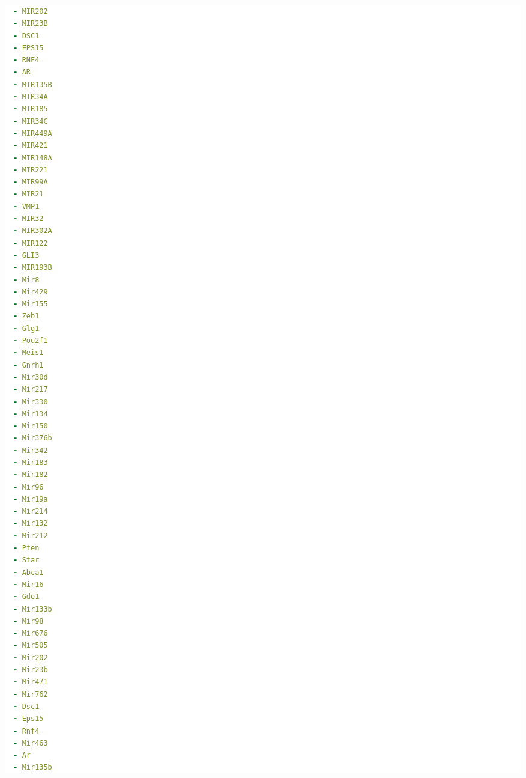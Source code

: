 ```yaml
  - MIR202
  - MIR23B
  - DSC1
  - EPS15
  - RNF4
  - AR
  - MIR135B
  - MIR34A
  - MIR185
  - MIR34C
  - MIR449A
  - MIR421
  - MIR148A
  - MIR221
  - MIR99A
  - MIR21
  - VMP1
  - MIR32
  - MIR302A
  - MIR122
  - GLI3
  - MIR193B
  - Mir8
  - Mir429
  - Mir155
  - Zeb1
  - Glg1
  - Pou2f1
  - Meis1
  - Gnrh1
  - Mir30d
  - Mir217
  - Mir330
  - Mir134
  - Mir150
  - Mir376b
  - Mir342
  - Mir183
  - Mir182
  - Mir96
  - Mir19a
  - Mir214
  - Mir132
  - Mir212
  - Pten
  - Star
  - Abca1
  - Mir16
  - Gde1
  - Mir133b
  - Mir98
  - Mir676
  - Mir505
  - Mir202
  - Mir23b
  - Mir471
  - Mir762
  - Dsc1
  - Eps15
  - Rnf4
  - Mir463
  - Ar
  - Mir135b
```